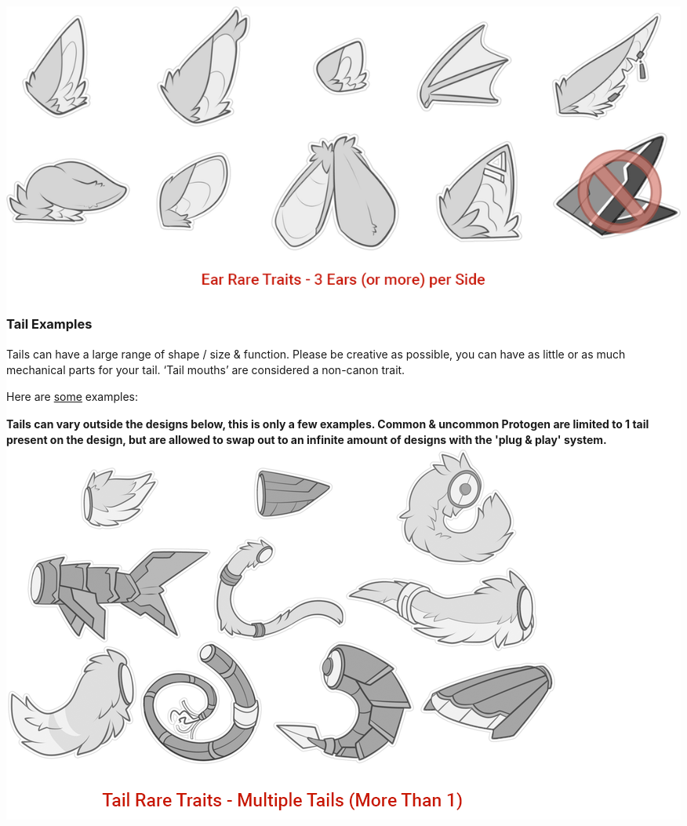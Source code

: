 ![Protogen Ears Example](ears.png)

### Tail Examples
Tails can have a large range of shape / size & function. Please be creative as possible, you can have as little or as much mechanical parts for your tail. ‘Tail mouths’ are considered a non-canon trait.

Here are <u>some</u> examples: 

**Tails can vary outside the designs below, this is only a few examples. Common & uncommon Protogen are limited to 1 tail present on the design, but are allowed to swap out to an infinite amount of designs with the 'plug & play' system.**
![Protogen Tails Example](tails.png)
